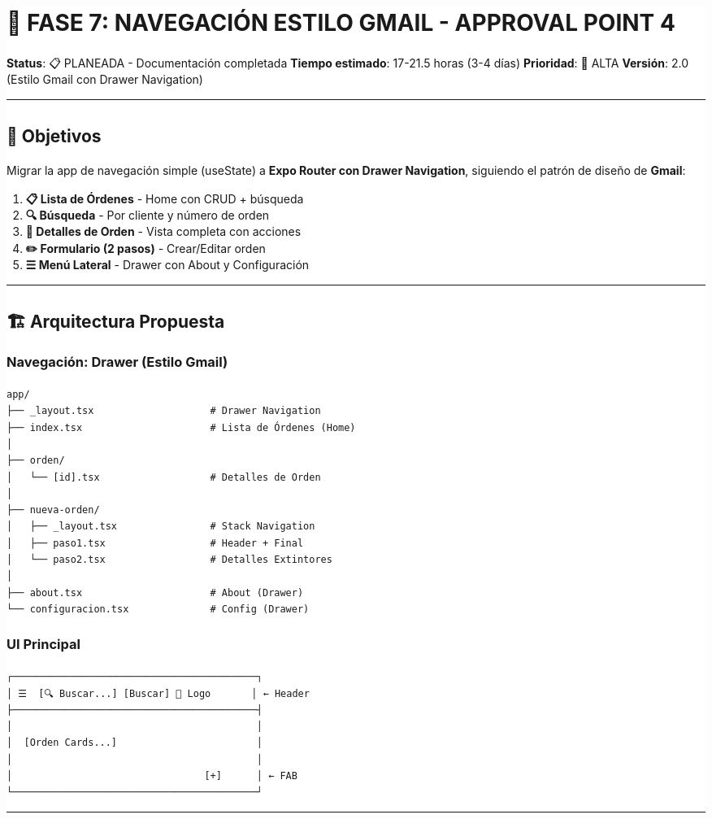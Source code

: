 # 🚀 FASE 7: NAVEGACIÓN ESTILO GMAIL - APPROVAL POINT 4

**Status**: 📋 PLANEADA - Documentación completada
**Tiempo estimado**: 17-21.5 horas (3-4 días)
**Prioridad**: 🔴 ALTA
**Versión**: 2.0 (Estilo Gmail con Drawer Navigation)

---

## 🎯 Objetivos

Migrar la app de navegación simple (useState) a **Expo Router con Drawer Navigation**, siguiendo el patrón de diseño de **Gmail**:

1. **📋 Lista de Órdenes** - Home con CRUD + búsqueda
2. **🔍 Búsqueda** - Por cliente y número de orden
3. **📄 Detalles de Orden** - Vista completa con acciones
4. **✏️ Formulario (2 pasos)** - Crear/Editar orden
5. **☰ Menú Lateral** - Drawer con About y Configuración

---

## 🏗️ Arquitectura Propuesta

### Navegación: Drawer (Estilo Gmail)

```
app/
├── _layout.tsx                    # Drawer Navigation
├── index.tsx                      # Lista de Órdenes (Home)
│
├── orden/
│   └── [id].tsx                   # Detalles de Orden
│
├── nueva-orden/
│   ├── _layout.tsx                # Stack Navigation
│   ├── paso1.tsx                  # Header + Final
│   └── paso2.tsx                  # Detalles Extintores
│
├── about.tsx                      # About (Drawer)
└── configuracion.tsx              # Config (Drawer)
```

### UI Principal
```
┌──────────────────────────────────────────┐
│ ☰  [🔍 Buscar...] [Buscar] 📱 Logo       │ ← Header
├──────────────────────────────────────────┤
│                                          │
│  [Orden Cards...]                        │
│                                          │
│                                 [+]      │ ← FAB
└──────────────────────────────────────────┘
```

---